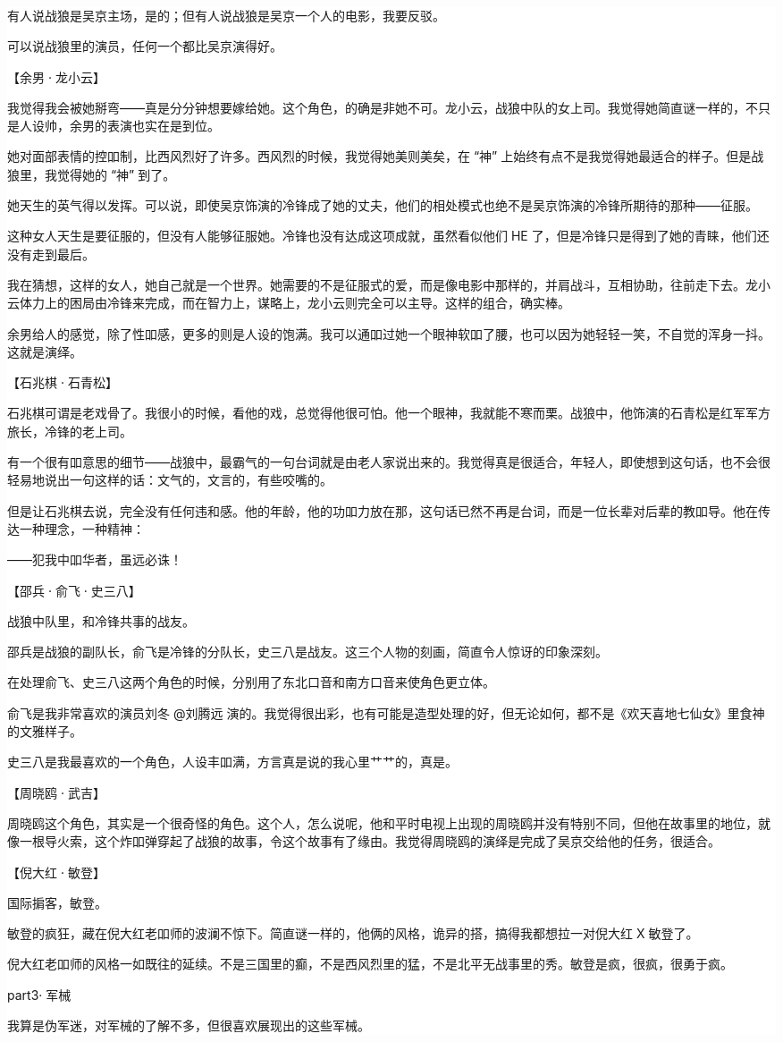 有人说战狼是吴京主场，是的；但有人说战狼是吴京一个人的电影，我要反驳。

可以说战狼里的演员，任何一个都比吴京演得好。

  

【余男 · 龙小云】

我觉得我会被她掰弯——真是分分钟想要嫁给她。这个角色，的确是非她不可。龙小云，战狼中队的女上司。我觉得她简直谜一样的，不只是人设帅，余男的表演也实在是到位。

她对面部表情的控吅制，比西风烈好了许多。西风烈的时候，我觉得她美则美矣，在 “神” 上始终有点不是我觉得她最适合的样子。但是战狼里，我觉得她的 “神” 到了。

她天生的英气得以发挥。可以说，即使吴京饰演的冷锋成了她的丈夫，他们的相处模式也绝不是吴京饰演的冷锋所期待的那种——征服。

这种女人天生是要征服的，但没有人能够征服她。冷锋也没有达成这项成就，虽然看似他们 HE 了，但是冷锋只是得到了她的青睐，他们还没有走到最后。

我在猜想，这样的女人，她自己就是一个世界。她需要的不是征服式的爱，而是像电影中那样的，并肩战斗，互相协助，往前走下去。龙小云体力上的困局由冷锋来完成，而在智力上，谋略上，龙小云则完全可以主导。这样的组合，确实棒。

余男给人的感觉，除了性吅感，更多的则是人设的饱满。我可以通吅过她一个眼神软吅了腰，也可以因为她轻轻一笑，不自觉的浑身一抖。这就是演绎。

  

【石兆棋 · 石青松】

石兆棋可谓是老戏骨了。我很小的时候，看他的戏，总觉得他很可怕。他一个眼神，我就能不寒而栗。战狼中，他饰演的石青松是红军军方旅长，冷锋的老上司。

有一个很有吅意思的细节——战狼中，最霸气的一句台词就是由老人家说出来的。我觉得真是很适合，年轻人，即使想到这句话，也不会很轻易地说出一句这样的话：文气的，文言的，有些咬嘴的。

但是让石兆棋去说，完全没有任何违和感。他的年龄，他的功吅力放在那，这句话已然不再是台词，而是一位长辈对后辈的教吅导。他在传达一种理念，一种精神：

——犯我中吅华者，虽远必诛！

  

【邵兵 · 俞飞 · 史三八】

战狼中队里，和冷锋共事的战友。

邵兵是战狼的副队长，俞飞是冷锋的分队长，史三八是战友。这三个人物的刻画，简直令人惊讶的印象深刻。

在处理俞飞、史三八这两个角色的时候，分别用了东北口音和南方口音来使角色更立体。

俞飞是我非常喜欢的演员刘冬 @刘腾远 演的。我觉得很出彩，也有可能是造型处理的好，但无论如何，都不是《欢天喜地七仙女》里食神的文雅样子。

史三八是我最喜欢的一个角色，人设丰吅满，方言真是说的我心里艹艹的，真是。

  

【周晓鸥 · 武吉】

周晓鸥这个角色，其实是一个很奇怪的角色。这个人，怎么说呢，他和平时电视上出现的周晓鸥并没有特别不同，但他在故事里的地位，就像一根导火索，这个炸吅弹穿起了战狼的故事，令这个故事有了缘由。我觉得周晓鸥的演绎是完成了吴京交给他的任务，很适合。

  

【倪大红 · 敏登】

国际掮客，敏登。

敏登的疯狂，藏在倪大红老吅师的波澜不惊下。简直谜一样的，他俩的风格，诡异的搭，搞得我都想拉一对倪大红 X 敏登了。

倪大红老吅师的风格一如既往的延续。不是三国里的癫，不是西风烈里的猛，不是北平无战事里的秀。敏登是疯，很疯，很勇于疯。

  

part3· 军械

我算是伪军迷，对军械的了解不多，但很喜欢展现出的这些军械。
